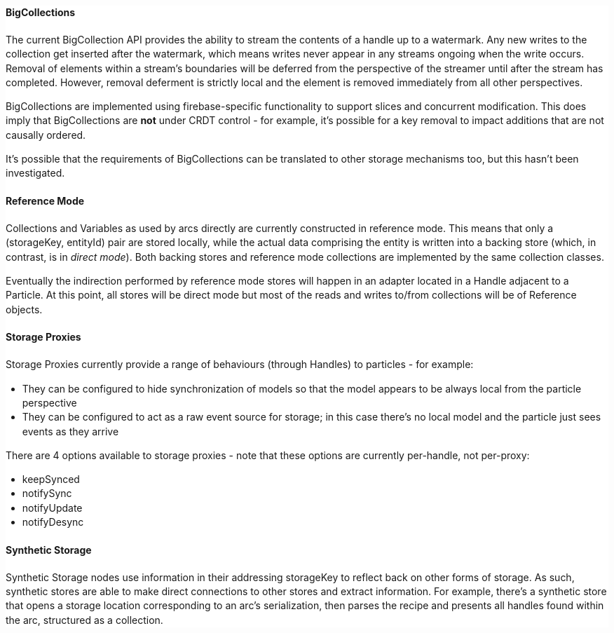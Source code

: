 
#### BigCollections

The current BigCollection API provides the ability to stream the contents of a handle up to a watermark. Any new writes to the collection get inserted after the watermark, which means writes never appear in any streams ongoing when the write occurs. Removal of elements within a stream’s boundaries will be deferred from the perspective of the streamer until after the stream has completed. However, removal deferment is strictly local and the element is removed immediately from all other perspectives.

BigCollections are implemented using firebase-specific functionality to support slices and concurrent modification. This does imply that BigCollections are **not** under CRDT control - for example, it’s possible for a key removal to impact additions that are not causally ordered. 

It’s possible that the requirements of BigCollections can be translated to other storage mechanisms too, but this hasn’t been investigated.


#### Reference Mode

Collections and Variables as used by arcs directly are currently constructed in reference mode. This means that only a (storageKey, entityId) pair are stored locally, while the actual data comprising the entity is written into a backing store (which, in contrast, is in _direct mode_). Both backing stores and reference mode collections are implemented by the same collection classes.

Eventually the indirection performed by reference mode stores will happen in an adapter located in a Handle adjacent to a Particle. At this point, all stores will be direct mode but most of the reads and writes to/from collections will be of Reference objects.


#### Storage Proxies

Storage Proxies currently provide a range of behaviours (through Handles) to particles - for example:



* They can be configured to hide synchronization of models so that the model appears to be always local from the particle perspective
* They can be configured to act as a raw event source for storage; in this case there’s no local model and the particle just sees events as they arrive

There are 4 options available to storage proxies - note that these options are currently per-handle, not per-proxy:



* keepSynced
* notifySync
* notifyUpdate
* notifyDesync


#### Synthetic Storage

Synthetic Storage nodes use information in their addressing storageKey to reflect back on other forms of storage. As such, synthetic stores are able to make direct connections to other stores and extract information. For example, there’s a synthetic store that opens a storage location corresponding to an arc’s serialization, then parses the recipe and presents all handles found within the arc, structured as a collection.
